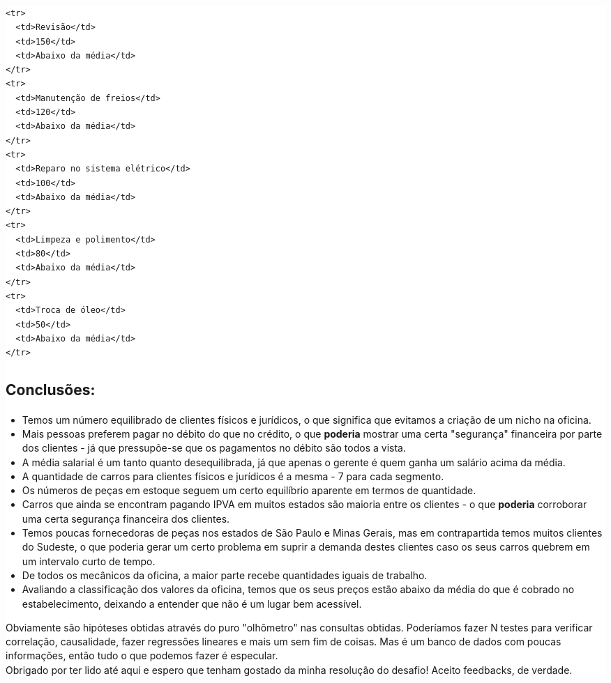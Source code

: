     <tr>
      <td>Revisão</td>
      <td>150</td>
      <td>Abaixo da média</td>
    </tr>
    <tr>
      <td>Manutenção de freios</td>
      <td>120</td>
      <td>Abaixo da média</td>
    </tr>
    <tr>
      <td>Reparo no sistema elétrico</td>
      <td>100</td>
      <td>Abaixo da média</td>
    </tr>
    <tr>
      <td>Limpeza e polimento</td>
      <td>80</td>
      <td>Abaixo da média</td>
    </tr>
    <tr>
      <td>Troca de óleo</td>
      <td>50</td>
      <td>Abaixo da média</td>
    </tr>
  </tbody>
</table>

<h2 id="conclusao">Conclusões:</h2>
<ul>
  <li>Temos um número equilibrado de clientes físicos e jurídicos, o que significa que evitamos a criação de um nicho na oficina.</li>
  <li>Mais pessoas preferem pagar no débito do que no crédito, o que <b>poderia</b> mostrar uma certa "segurança" financeira por parte dos clientes - já que pressupõe-se que os pagamentos no débito são todos a vista.</li>
  <li>A média salarial é um tanto quanto desequilibrada, já que apenas o gerente é quem ganha um salário acima da média.</li>
  <li>A quantidade de carros para clientes físicos e jurídicos é a mesma - 7 para cada segmento.</li>
  <li>Os números de peças em estoque seguem um certo equilíbrio aparente em termos de quantidade.</li>
  <li>Carros que ainda se encontram pagando IPVA em muitos estados são maioria entre os clientes - o que <b>poderia</b> corroborar uma certa segurança financeira dos clientes.</li>
  <li>Temos poucas fornecedoras de peças nos estados de São Paulo e Minas Gerais, mas em contrapartida temos muitos clientes do Sudeste, o que poderia gerar um certo problema em suprir a demanda destes clientes caso os seus carros quebrem em um intervalo curto de tempo.</li>
  <li>De todos os mecânicos da oficina, a maior parte recebe quantidades iguais de trabalho.</li>
  <li>Avaliando a classificação dos valores da oficina, temos que os seus preços estão abaixo da média do que é cobrado no estabelecimento, deixando a entender que não é um lugar bem acessível.</li>
</ul>

<p>Obviamente são hipóteses obtidas através do puro "olhômetro" nas consultas obtidas. Poderíamos fazer N testes para verificar correlação, causalidade, fazer regressões lineares e mais um sem fim de coisas. Mas é um banco de dados com poucas informações, então tudo o que podemos fazer é especular.<br>
Obrigado por ter lido até aqui e espero que tenham gostado da minha resolução do desafio! Aceito feedbacks, de verdade.</p>

</body>
</html>

